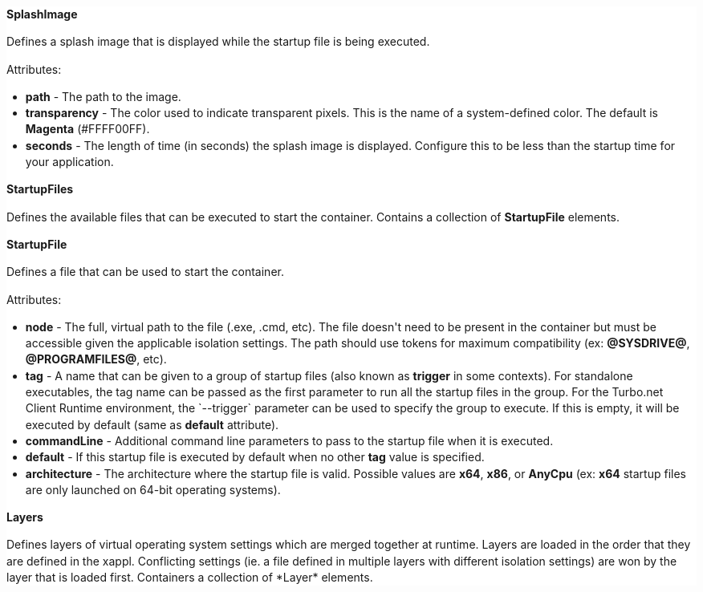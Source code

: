    </tr>
   <tr>
      <td valign="top">
         <p><strong>SplashImage</strong></p>
      </td>
      <td>
         <p>Defines a splash image that is displayed while the startup file is being executed.</p>
         <p>Attributes:
             <ul>
                <li><strong>path</strong> - The path to the image.</li>
                <li><strong>transparency</strong> - The color used to indicate transparent pixels. This is the name of a system-defined color. The default is <strong>Magenta</strong> (#FFFF00FF).</li>
                <li><strong>seconds</strong> - The length of time (in seconds) the splash image is displayed. Configure this to be less than the startup time for your application.</li>
             </ul>
         </p>
      </td>
   </tr>
   <tr>
      <td valign="top">
         <p><strong>StartupFiles</strong></p>
      </td>
      <td>
         <p>Defines the available files that can be executed to start the container. Contains a collection of <strong>StartupFile</strong> elements.</p>
      </td>
   </tr>
   <tr>
      <td valign="top">
         <p><strong>StartupFile</strong></p>
      </td>
      <td>
         <p>Defines a file that can be used to start the container.</p>
         <p>Attributes:
             <ul>
                <li><strong>node</strong> - The full, virtual path to the file (.exe, .cmd, etc). The file doesn't need to be present in the container but must be accessible given the applicable isolation settings. The path should use tokens for maximum compatibility (ex: <strong>@SYSDRIVE@</strong>, <strong>@PROGRAMFILES@</strong>, etc).</li>
                <li><strong>tag</strong> - A name that can be given to a group of startup files (also known as <strong>trigger</strong> in some contexts). For standalone executables, the tag name can be passed as the first parameter to run all the startup files in the group. For the Turbo.net Client Runtime environment, the `--trigger` parameter can be used to specify the group to execute. If this is empty, it will be executed by default (same as <strong>default</strong> attribute).</li>
                <li><strong>commandLine</strong> - Additional command line parameters to pass to the startup file when it is executed.</li>
                <li><strong>default</strong> - If this startup file is executed by default when no other <strong>tag</strong> value is specified.</li>
                <li><strong>architecture</strong> - The architecture where the startup file is valid. Possible values are <strong>x64</strong>, <strong>x86</strong>, or <strong>AnyCpu</strong> (ex: <strong>x64</strong> startup files are only launched on 64-bit operating systems).</li>
             </ul>
         </p>
      </td>
   </tr>
   <tr>
      <td valign="top">
         <p><strong>Layers</strong></p>
      </td>
      <td>
         <p>Defines layers of virtual operating system settings which are merged together at runtime. Layers are loaded in the order that they are defined in the xappl. Conflicting settings (ie. a file defined in multiple layers with different isolation settings) are won by the layer that is loaded first. Containers a collection of *Layer* elements.</p>